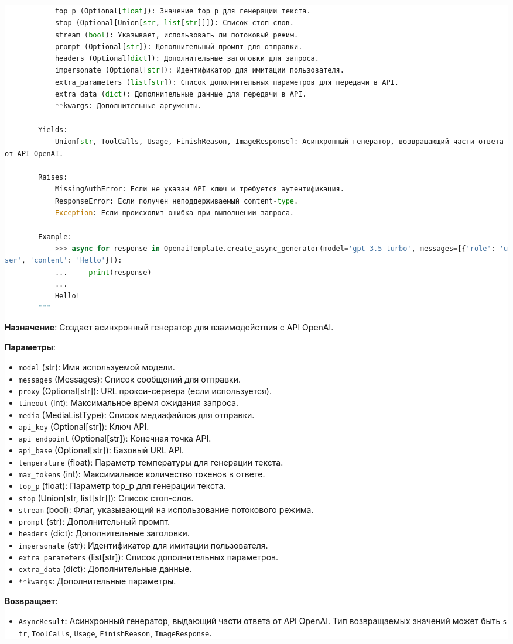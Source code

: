 ```python
            top_p (Optional[float]): Значение top_p для генерации текста.
            stop (Optional[Union[str, list[str]]]): Список стоп-слов.
            stream (bool): Указывает, использовать ли потоковый режим.
            prompt (Optional[str]): Дополнительный промпт для отправки.
            headers (Optional[dict]): Дополнительные заголовки для запроса.
            impersonate (Optional[str]): Идентификатор для имитации пользователя.
            extra_parameters (list[str]): Список дополнительных параметров для передачи в API.
            extra_data (dict): Дополнительные данные для передачи в API.
            **kwargs: Дополнительные аргументы.

        Yields:
            Union[str, ToolCalls, Usage, FinishReason, ImageResponse]: Асинхронный генератор, возвращающий части ответа от API OpenAI.

        Raises:
            MissingAuthError: Если не указан API ключ и требуется аутентификация.
            ResponseError: Если получен неподдерживаемый content-type.
            Exception: Если происходит ошибка при выполнении запроса.

        Example:
            >>> async for response in OpenaiTemplate.create_async_generator(model='gpt-3.5-turbo', messages=[{'role': 'user', 'content': 'Hello'}]):
            ...     print(response)
            ...
            Hello!
        """
```

**Назначение**: Создает асинхронный генератор для взаимодействия с API OpenAI.

**Параметры**:
- `model` (str): Имя используемой модели.
- `messages` (Messages): Список сообщений для отправки.
- `proxy` (Optional[str]): URL прокси-сервера (если используется).
- `timeout` (int): Максимальное время ожидания запроса.
- `media` (MediaListType): Список медиафайлов для отправки.
- `api_key` (Optional[str]): Ключ API.
- `api_endpoint` (Optional[str]): Конечная точка API.
- `api_base` (Optional[str]): Базовый URL API.
- `temperature` (float): Параметр температуры для генерации текста.
- `max_tokens` (int): Максимальное количество токенов в ответе.
- `top_p` (float): Параметр top_p для генерации текста.
- `stop` (Union[str, list[str]]): Список стоп-слов.
- `stream` (bool): Флаг, указывающий на использование потокового режима.
- `prompt` (str): Дополнительный промпт.
- `headers` (dict): Дополнительные заголовки.
- `impersonate` (str): Идентификатор для имитации пользователя.
- `extra_parameters` (list[str]): Список дополнительных параметров.
- `extra_data` (dict): Дополнительные данные.
- `**kwargs`: Дополнительные параметры.

**Возвращает**:
- `AsyncResult`: Асинхронный генератор, выдающий части ответа от API OpenAI. Тип возвращаемых значений может быть `str`, `ToolCalls`, `Usage`, `FinishReason`, `ImageResponse`.
